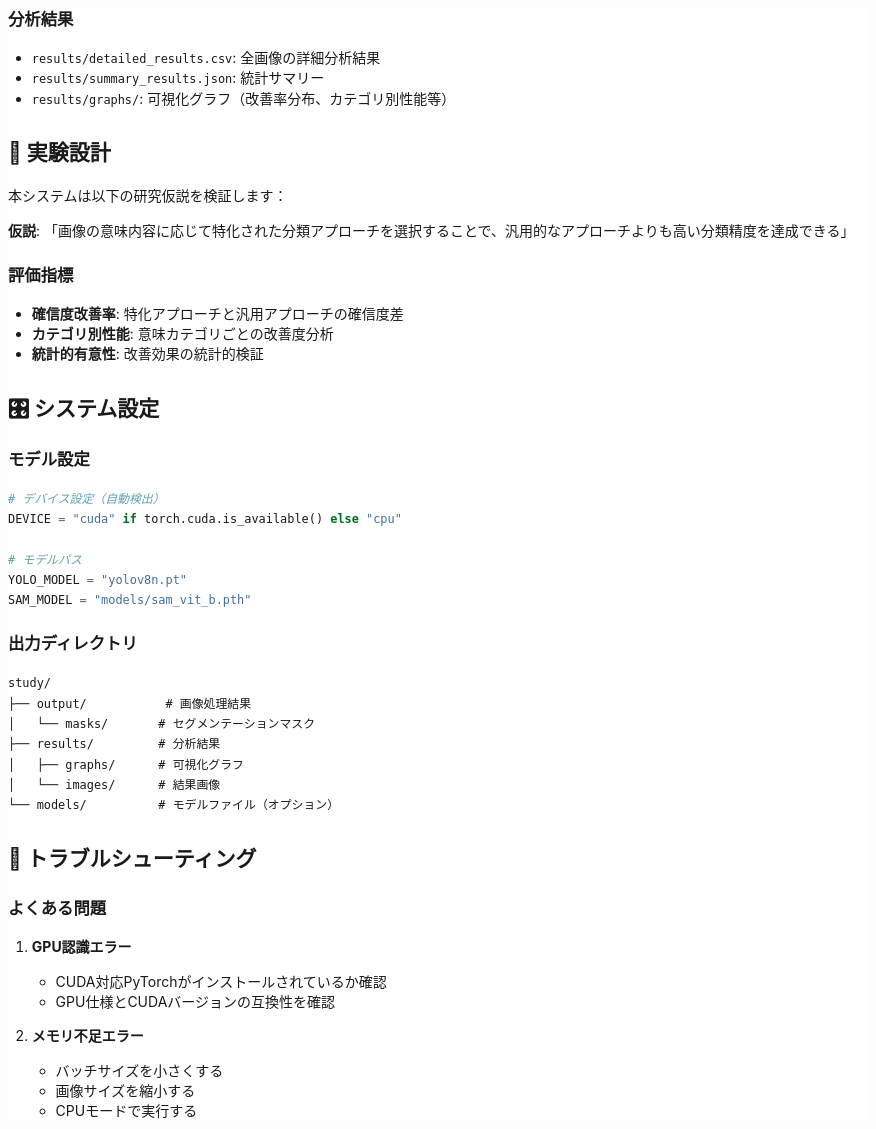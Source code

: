 ### 分析結果
- `results/detailed_results.csv`: 全画像の詳細分析結果
- `results/summary_results.json`: 統計サマリー
- `results/graphs/`: 可視化グラフ（改善率分布、カテゴリ別性能等）

## 🔬 実験設計

本システムは以下の研究仮説を検証します：

**仮説**: 「画像の意味内容に応じて特化された分類アプローチを選択することで、汎用的なアプローチよりも高い分類精度を達成できる」

### 評価指標
- **確信度改善率**: 特化アプローチと汎用アプローチの確信度差
- **カテゴリ別性能**: 意味カテゴリごとの改善度分析
- **統計的有意性**: 改善効果の統計的検証

## 🎛️ システム設定

### モデル設定
```python
# デバイス設定（自動検出）
DEVICE = "cuda" if torch.cuda.is_available() else "cpu"

# モデルパス
YOLO_MODEL = "yolov8n.pt"
SAM_MODEL = "models/sam_vit_b.pth"
```

### 出力ディレクトリ
```
study/
├── output/           # 画像処理結果
│   └── masks/       # セグメンテーションマスク
├── results/         # 分析結果
│   ├── graphs/      # 可視化グラフ
│   └── images/      # 結果画像
└── models/          # モデルファイル（オプション）
```

## 🐛 トラブルシューティング

### よくある問題

1. **GPU認識エラー**
   - CUDA対応PyTorchがインストールされているか確認
   - GPU仕様とCUDAバージョンの互換性を確認

2. **メモリ不足エラー**
   - バッチサイズを小さくする
   - 画像サイズを縮小する
   - CPUモードで実行する

